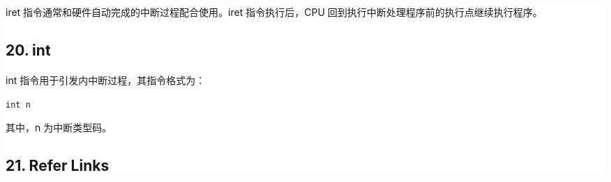 iret 指令通常和硬件自动完成的中断过程配合使用。iret 指令执行后，CPU 回到执行中断处理程序前的执行点继续执行程序。

## 20. int

int 指令用于引发内中断过程，其指令格式为：
```
int n
```
其中，n 为中断类型码。

## 21. Refer Links
